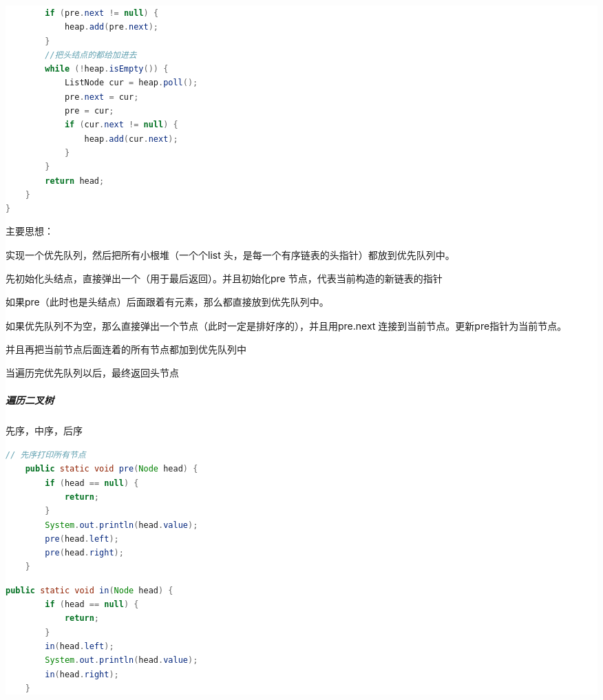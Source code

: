 ```java
		if (pre.next != null) {
			heap.add(pre.next);
		}
		//把头结点的都给加进去
		while (!heap.isEmpty()) {
			ListNode cur = heap.poll();
			pre.next = cur;
			pre = cur;
			if (cur.next != null) {
				heap.add(cur.next);
			}
		}
		return head;
    }
}
```

主要思想：

实现一个优先队列，然后把所有小根堆（一个个list 头，是每一个有序链表的头指针）都放到优先队列中。

先初始化头结点，直接弹出一个（用于最后返回）。并且初始化pre 节点，代表当前构造的新链表的指针

如果pre（此时也是头结点）后面跟着有元素，那么都直接放到优先队列中。

如果优先队列不为空，那么直接弹出一个节点（此时一定是排好序的），并且用pre.next 连接到当前节点。更新pre指针为当前节点。

并且再把当前节点后面连着的所有节点都加到优先队列中

当遍历完优先队列以后，最终返回头节点



##### 遍历二叉树

先序，中序，后序

```java
// 先序打印所有节点
	public static void pre(Node head) {
		if (head == null) {
			return;
		}
		System.out.println(head.value);
		pre(head.left);
		pre(head.right);
	}
```

```java
public static void in(Node head) {
		if (head == null) {
			return;
		}
		in(head.left);
		System.out.println(head.value);
		in(head.right);
	}
```
